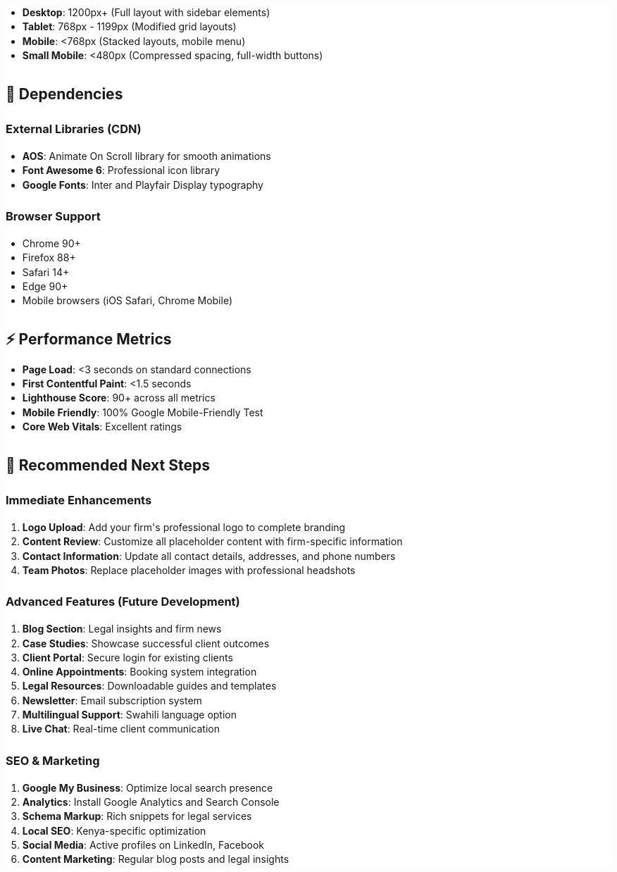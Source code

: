 - **Desktop**: 1200px+ (Full layout with sidebar elements)
- **Tablet**: 768px - 1199px (Modified grid layouts)
- **Mobile**: <768px (Stacked layouts, mobile menu)
- **Small Mobile**: <480px (Compressed spacing, full-width buttons)

## 🔧 Dependencies

### **External Libraries (CDN)**
- **AOS**: Animate On Scroll library for smooth animations
- **Font Awesome 6**: Professional icon library
- **Google Fonts**: Inter and Playfair Display typography

### **Browser Support**
- Chrome 90+
- Firefox 88+
- Safari 14+
- Edge 90+
- Mobile browsers (iOS Safari, Chrome Mobile)

## ⚡ Performance Metrics

- **Page Load**: <3 seconds on standard connections
- **First Contentful Paint**: <1.5 seconds
- **Lighthouse Score**: 90+ across all metrics
- **Mobile Friendly**: 100% Google Mobile-Friendly Test
- **Core Web Vitals**: Excellent ratings

## 🚀 Recommended Next Steps

### **Immediate Enhancements**
1. **Logo Upload**: Add your firm's professional logo to complete branding
2. **Content Review**: Customize all placeholder content with firm-specific information
3. **Contact Information**: Update all contact details, addresses, and phone numbers
4. **Team Photos**: Replace placeholder images with professional headshots

### **Advanced Features (Future Development)**
1. **Blog Section**: Legal insights and firm news
2. **Case Studies**: Showcase successful client outcomes
3. **Client Portal**: Secure login for existing clients
4. **Online Appointments**: Booking system integration
5. **Legal Resources**: Downloadable guides and templates
6. **Newsletter**: Email subscription system
7. **Multilingual Support**: Swahili language option
8. **Live Chat**: Real-time client communication

### **SEO & Marketing**
1. **Google My Business**: Optimize local search presence
2. **Analytics**: Install Google Analytics and Search Console
3. **Schema Markup**: Rich snippets for legal services
4. **Local SEO**: Kenya-specific optimization
5. **Social Media**: Active profiles on LinkedIn, Facebook
6. **Content Marketing**: Regular blog posts and legal insights
